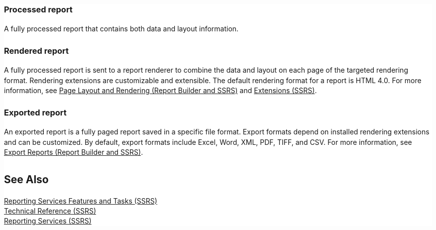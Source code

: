 ### Processed report  
 A fully processed report that contains both data and layout information.  
  
### Rendered report
 A fully processed report is sent to a report renderer to combine the data and layout on each page of the targeted rendering format. Rendering extensions are customizable and extensible. The default rendering format for a report is HTML 4.0. For more information, see [Page Layout and Rendering &#40;Report Builder and SSRS&#41;](../reporting-services/report-design/page-layout-and-rendering-report-builder-and-ssrs.md) and [Extensions &#40;SSRS&#41;](../reporting-services/extensions-ssrs.md).  
  
### Exported report
 An exported report is a fully paged report saved in a specific file format. Export formats depend on installed rendering extensions and can be customized. By default, export formats include Excel, Word, XML, PDF, TIFF, and CSV. For more information, see [Export Reports &#40;Report Builder and SSRS&#41;](../reporting-services/report-builder/export-reports-report-builder-and-ssrs.md).  
  
  
## See Also  
 [Reporting Services Features and Tasks &#40;SSRS&#41;](../reporting-services/reporting-services-features-and-tasks-ssrs.md)   
 [Technical Reference &#40;SSRS&#41;](../reporting-services/technical-reference-ssrs.md)   
 [Reporting Services &#40;SSRS&#41;](../reporting-services/create-deploy-and-manage-mobile-and-paginated-reports.md)  
  
  
